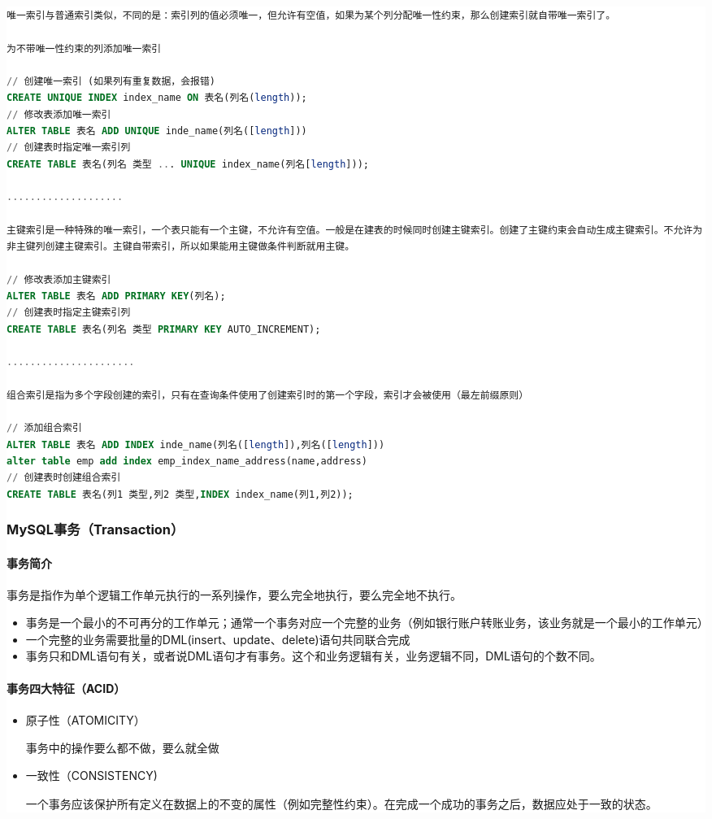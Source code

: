 ```sql
唯一索引与普通索引类似，不同的是：索引列的值必须唯一，但允许有空值，如果为某个列分配唯一性约束，那么创建索引就自带唯一索引了。

为不带唯一性约束的列添加唯一索引

// 创建唯一索引 (如果列有重复数据，会报错)
CREATE UNIQUE INDEX index_name ON 表名(列名(length));
// 修改表添加唯一索引
ALTER TABLE 表名 ADD UNIQUE inde_name(列名([length]))
// 创建表时指定唯一索引列
CREATE TABLE 表名(列名 类型 ... UNIQUE index_name(列名[length]));

....................

主键索引是一种特殊的唯一索引，一个表只能有一个主键，不允许有空值。一般是在建表的时候同时创建主键索引。创建了主键约束会自动生成主键索引。不允许为非主键列创建主键索引。主键自带索引，所以如果能用主键做条件判断就用主键。

// 修改表添加主键索引
ALTER TABLE 表名 ADD PRIMARY KEY(列名);
// 创建表时指定主键索引列
CREATE TABLE 表名(列名 类型 PRIMARY KEY AUTO_INCREMENT);

......................

组合索引是指为多个字段创建的索引，只有在查询条件使用了创建索引时的第一个字段，索引才会被使用（最左前缀原则）

// 添加组合索引
ALTER TABLE 表名 ADD INDEX inde_name(列名([length]),列名([length]))
alter table emp add index emp_index_name_address(name,address)
// 创建表时创建组合索引
CREATE TABLE 表名(列1 类型,列2 类型,INDEX index_name(列1,列2));

```

### MySQL事务（Transaction）

#### 事务简介

事务是指作为单个逻辑工作单元执行的一系列操作，要么完全地执行，要么完全地不执行。

+ 事务是一个最小的不可再分的工作单元；通常一个事务对应一个完整的业务（例如银行账户转账业务，该业务就是一个最小的工作单元）
+ 一个完整的业务需要批量的DML(insert、update、delete)语句共同联合完成
+ 事务只和DML语句有关，或者说DML语句才有事务。这个和业务逻辑有关，业务逻辑不同，DML语句的个数不同。

#### 事务四大特征（ACID）

+ 原子性（ATOMICITY）

  事务中的操作要么都不做，要么就全做

+ 一致性（CONSISTENCY)

  一个事务应该保护所有定义在数据上的不变的属性（例如完整性约束）。在完成一个成功的事务之后，数据应处于一致的状态。
